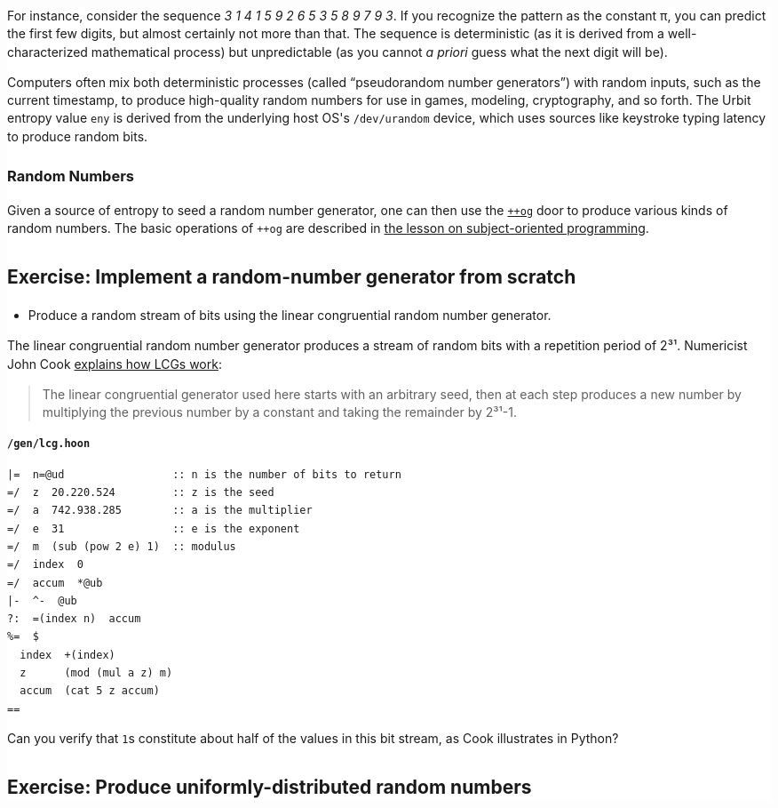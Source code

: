 For instance, consider the sequence _3 1 4 1 5 9 2 6 5 3 5 8 9 7 9 3_.  If you recognize the pattern as the constant π, you can predict the first few digits, but almost certainly not more than that.  The sequence is deterministic (as it is derived from a well-characterized mathematical process) but unpredictable (as you cannot _a priori_ guess what the next digit will be).

Computers often mix both deterministic processes (called “pseudorandom number generators”) with random inputs, such as the current timestamp, to produce high-quality random numbers for use in games, modeling, cryptography, and so forth.  The Urbit entropy value `eny` is derived from the underlying host OS's `/dev/urandom` device, which uses sources like keystroke typing latency to produce random bits.

### Random Numbers

Given a source of entropy to seed a random number generator, one can then use the [`++og`](/reference/hoon/stdlib/3d#og) door to produce various kinds of random numbers.  The basic operations of `++og` are described in [the lesson on subject-oriented programming](./O-subject.md).

##  Exercise:  Implement a random-number generator from scratch

- Produce a random stream of bits using the linear congruential random number generator.

The linear congruential random number generator produces a stream of random bits with a repetition period of 2³¹.  Numericist John Cook [explains how LCGs work](https://www.johndcook.com/blog/2017/07/05/simple-random-number-generator/):

> The linear congruential generator used here starts with an arbitrary seed, then at each step produces a new number by multiplying the previous number by a constant and taking the remainder by 2³¹-1.

**`/gen/lcg.hoon`**

```hoon
|=  n=@ud                 :: n is the number of bits to return
=/  z  20.220.524         :: z is the seed
=/  a  742.938.285        :: a is the multiplier
=/  e  31                 :: e is the exponent
=/  m  (sub (pow 2 e) 1)  :: modulus
=/  index  0
=/  accum  *@ub
|-  ^-  @ub
?:  =(index n)  accum
%=  $
  index  +(index)
  z      (mod (mul a z) m)
  accum  (cat 5 z accum)
==
```

Can you verify that `1`s constitute about half of the values in this bit stream, as Cook illustrates in Python?

##  Exercise:  Produce uniformly-distributed random numbers
